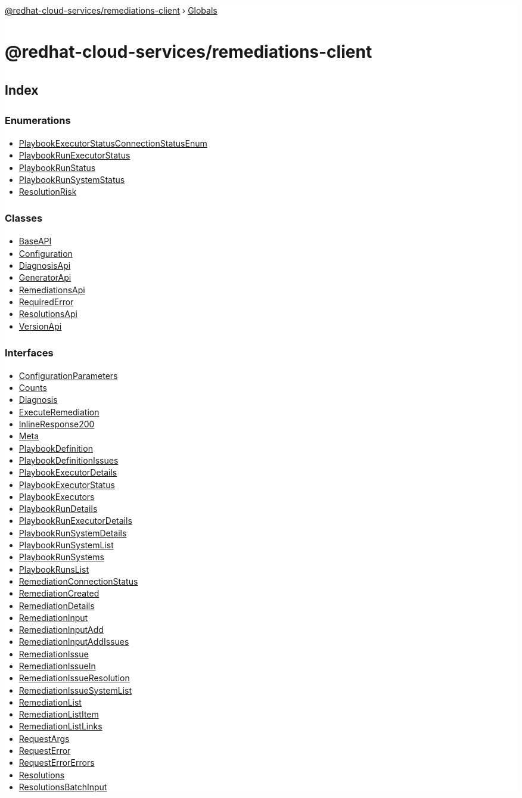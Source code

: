 [@redhat-cloud-services/remediations-client](README.md) › [Globals](globals.md)

# @redhat-cloud-services/remediations-client

## Index

### Enumerations

* [PlaybookExecutorStatusConnectionStatusEnum](enums/playbookexecutorstatusconnectionstatusenum.md)
* [PlaybookRunExecutorStatus](enums/playbookrunexecutorstatus.md)
* [PlaybookRunStatus](enums/playbookrunstatus.md)
* [PlaybookRunSystemStatus](enums/playbookrunsystemstatus.md)
* [ResolutionRisk](enums/resolutionrisk.md)

### Classes

* [BaseAPI](classes/baseapi.md)
* [Configuration](classes/configuration.md)
* [DiagnosisApi](classes/diagnosisapi.md)
* [GeneratorApi](classes/generatorapi.md)
* [RemediationsApi](classes/remediationsapi.md)
* [RequiredError](classes/requirederror.md)
* [ResolutionsApi](classes/resolutionsapi.md)
* [VersionApi](classes/versionapi.md)

### Interfaces

* [ConfigurationParameters](interfaces/configurationparameters.md)
* [Counts](interfaces/counts.md)
* [Diagnosis](interfaces/diagnosis.md)
* [ExecuteRemediation](interfaces/executeremediation.md)
* [InlineResponse200](interfaces/inlineresponse200.md)
* [Meta](interfaces/meta.md)
* [PlaybookDefinition](interfaces/playbookdefinition.md)
* [PlaybookDefinitionIssues](interfaces/playbookdefinitionissues.md)
* [PlaybookExecutorDetails](interfaces/playbookexecutordetails.md)
* [PlaybookExecutorStatus](interfaces/playbookexecutorstatus.md)
* [PlaybookExecutors](interfaces/playbookexecutors.md)
* [PlaybookRunDetails](interfaces/playbookrundetails.md)
* [PlaybookRunExecutorDetails](interfaces/playbookrunexecutordetails.md)
* [PlaybookRunSystemDetails](interfaces/playbookrunsystemdetails.md)
* [PlaybookRunSystemList](interfaces/playbookrunsystemlist.md)
* [PlaybookRunSystems](interfaces/playbookrunsystems.md)
* [PlaybookRunsList](interfaces/playbookrunslist.md)
* [RemediationConnectionStatus](interfaces/remediationconnectionstatus.md)
* [RemediationCreated](interfaces/remediationcreated.md)
* [RemediationDetails](interfaces/remediationdetails.md)
* [RemediationInput](interfaces/remediationinput.md)
* [RemediationInputAdd](interfaces/remediationinputadd.md)
* [RemediationInputAddIssues](interfaces/remediationinputaddissues.md)
* [RemediationIssue](interfaces/remediationissue.md)
* [RemediationIssueIn](interfaces/remediationissuein.md)
* [RemediationIssueResolution](interfaces/remediationissueresolution.md)
* [RemediationIssueSystemList](interfaces/remediationissuesystemlist.md)
* [RemediationList](interfaces/remediationlist.md)
* [RemediationListItem](interfaces/remediationlistitem.md)
* [RemediationListLinks](interfaces/remediationlistlinks.md)
* [RequestArgs](interfaces/requestargs.md)
* [RequestError](interfaces/requesterror.md)
* [RequestErrorErrors](interfaces/requesterrorerrors.md)
* [Resolutions](interfaces/resolutions.md)
* [ResolutionsBatchInput](interfaces/resolutionsbatchinput.md)